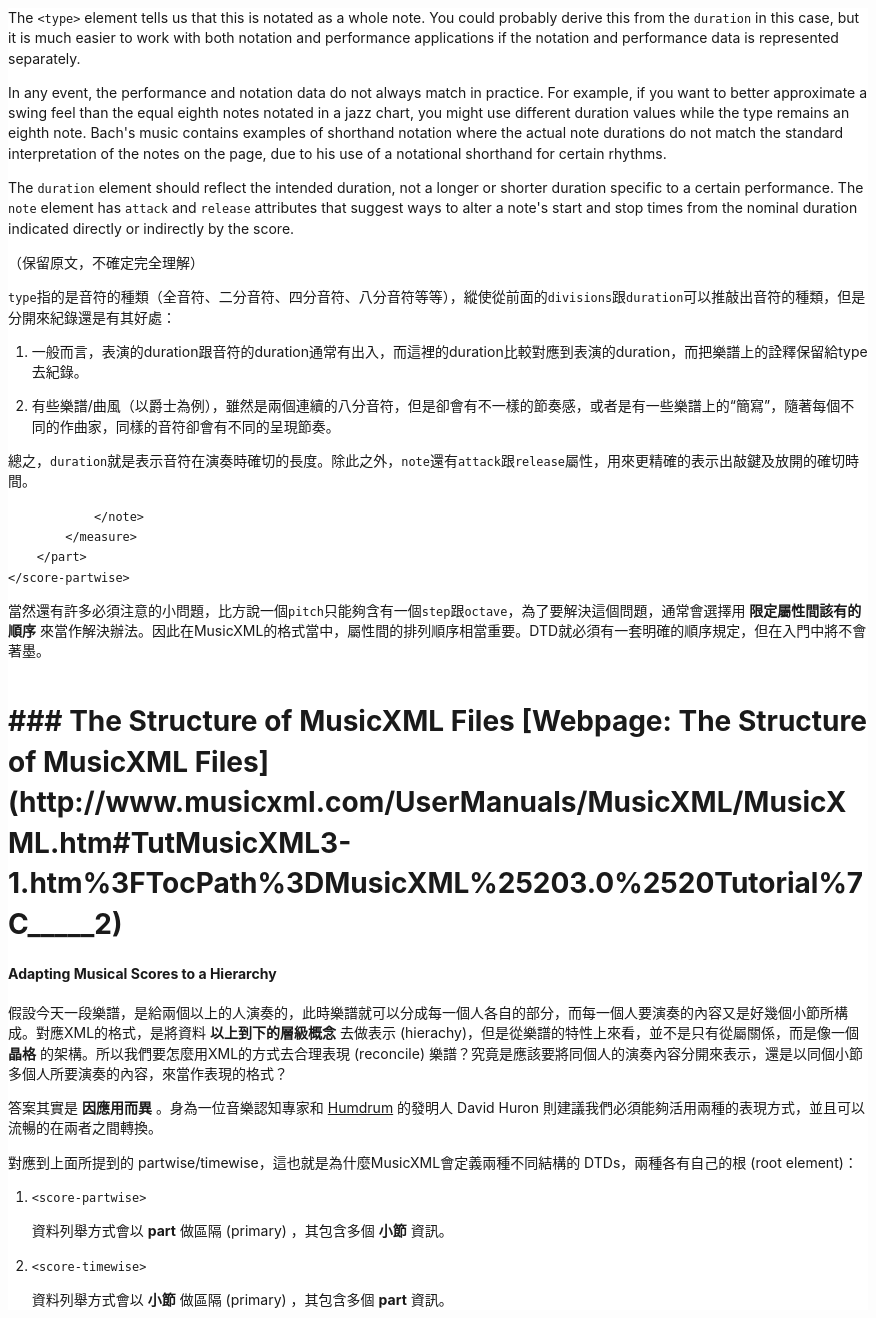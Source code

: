 The `<type>` element tells us that this is notated as a whole note. You could probably derive this from the `duration` in this case, but it is much easier to work with both notation and performance applications if the notation and performance data is represented separately.

In any event, the performance and notation data do not always match in practice. For example, if you want to better approximate a swing feel than the equal eighth notes notated in a jazz chart, you might use different duration values while the type remains an eighth note. Bach's music contains examples of shorthand notation where the actual note durations do not match the standard interpretation of the notes on the page, due to his use of a notational shorthand for certain rhythms.

The `duration` element should reflect the intended duration, not a longer or shorter duration specific to a certain performance. The `note` element has `attack` and `release` attributes that suggest ways to alter a note's start and stop times from the nominal duration indicated directly or indirectly by the score.

（保留原文，不確定完全理解）

`type`指的是音符的種類（全音符、二分音符、四分音符、八分音符等等），縱使從前面的`divisions`跟`duration`可以推敲出音符的種類，但是分開來紀錄還是有其好處：

1. 一般而言，表演的duration跟音符的duration通常有出入，而這裡的duration比較對應到表演的duration，而把樂譜上的詮釋保留給type去紀錄。

2. 有些樂譜/曲風（以爵士為例），雖然是兩個連續的八分音符，但是卻會有不一樣的節奏感，或者是有一些樂譜上的“簡寫”，隨著每個不同的作曲家，同樣的音符卻會有不同的呈現節奏。

總之，`duration`就是表示音符在演奏時確切的長度。除此之外，`note`還有`attack`跟`release`屬性，用來更精確的表示出敲鍵及放開的確切時間。

```
			</note>
		</measure>
	</part>
</score-partwise>
```

當然還有許多必須注意的小問題，比方說一個`pitch`只能夠含有一個`step`跟`octave`，為了要解決這個問題，通常會選擇用 **限定屬性間該有的順序** 來當作解決辦法。因此在MusicXML的格式當中，屬性間的排列順序相當重要。DTD就必須有一套明確的順序規定，但在入門中將不會著墨。

<h1 id="tut_the_struct_of_musicxml_files" />
### The Structure of MusicXML Files
[Webpage: The Structure of MusicXML Files](http://www.musicxml.com/UserManuals/MusicXML/MusicXML.htm#TutMusicXML3-1.htm%3FTocPath%3DMusicXML%25203.0%2520Tutorial%7C_____2)

#### Adapting Musical Scores to a Hierarchy

假設今天一段樂譜，是給兩個以上的人演奏的，此時樂譜就可以分成每一個人各自的部分，而每一個人要演奏的內容又是好幾個小節所構成。對應XML的格式，是將資料 **以上到下的層級概念** 去做表示 (hierachy)，但是從樂譜的特性上來看，並不是只有從屬關係，而是像一個 **晶格** 的架構。所以我們要怎麼用XML的方式去合理表現 (reconcile) 樂譜？究竟是應該要將同個人的演奏內容分開來表示，還是以同個小節多個人所要演奏的內容，來當作表現的格式？

答案其實是 **因應用而異** 。身為一位音樂認知專家和 [Humdrum](http://www.musiccog.ohio-state.edu/Humdrum/) 的發明人 David Huron 則建議我們必須能夠活用兩種的表現方式，並且可以流暢的在兩者之間轉換。

對應到上面所提到的 partwise/timewise，這也就是為什麼MusicXML會定義兩種不同結構的 DTDs，兩種各有自己的根 (root element)：

1. `<score-partwise>`

	資料列舉方式會以 **part** 做區隔 (primary) ，其包含多個 **小節** 資訊。

2. `<score-timewise>`

	資料列舉方式會以 **小節** 做區隔 (primary) ，其包含多個 **part** 資訊。
	